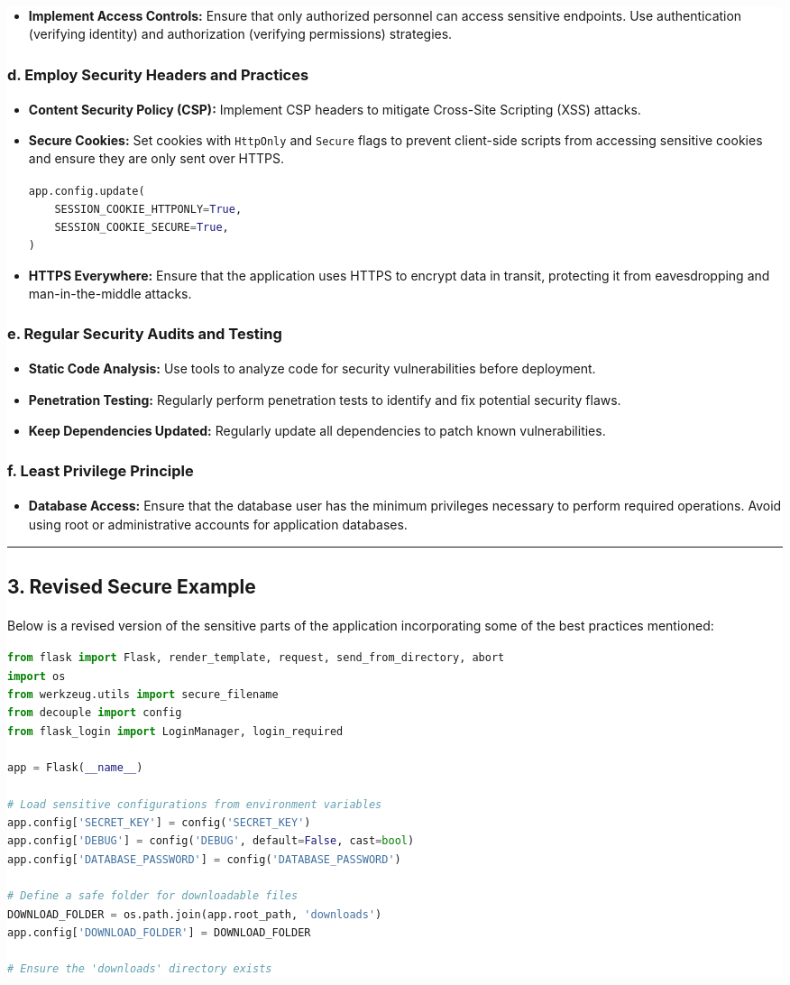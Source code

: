 - **Implement Access Controls:**
  Ensure that only authorized personnel can access sensitive endpoints. Use authentication (verifying identity) and authorization (verifying permissions) strategies.

### **d. Employ Security Headers and Practices**

- **Content Security Policy (CSP):**
  Implement CSP headers to mitigate Cross-Site Scripting (XSS) attacks.

- **Secure Cookies:**
  Set cookies with `HttpOnly` and `Secure` flags to prevent client-side scripts from accessing sensitive cookies and ensure they are only sent over HTTPS.

  ```python
  app.config.update(
      SESSION_COOKIE_HTTPONLY=True,
      SESSION_COOKIE_SECURE=True,
  )
  ```

- **HTTPS Everywhere:**
  Ensure that the application uses HTTPS to encrypt data in transit, protecting it from eavesdropping and man-in-the-middle attacks.

### **e. Regular Security Audits and Testing**

- **Static Code Analysis:**
  Use tools to analyze code for security vulnerabilities before deployment.

- **Penetration Testing:**
  Regularly perform penetration tests to identify and fix potential security flaws.

- **Keep Dependencies Updated:**
  Regularly update all dependencies to patch known vulnerabilities.

### **f. Least Privilege Principle**

- **Database Access:**
  Ensure that the database user has the minimum privileges necessary to perform required operations. Avoid using root or administrative accounts for application databases.

---

## **3. Revised Secure Example**

Below is a revised version of the sensitive parts of the application incorporating some of the best practices mentioned:

```python
from flask import Flask, render_template, request, send_from_directory, abort
import os
from werkzeug.utils import secure_filename
from decouple import config
from flask_login import LoginManager, login_required

app = Flask(__name__)

# Load sensitive configurations from environment variables
app.config['SECRET_KEY'] = config('SECRET_KEY')
app.config['DEBUG'] = config('DEBUG', default=False, cast=bool)
app.config['DATABASE_PASSWORD'] = config('DATABASE_PASSWORD')

# Define a safe folder for downloadable files
DOWNLOAD_FOLDER = os.path.join(app.root_path, 'downloads')
app.config['DOWNLOAD_FOLDER'] = DOWNLOAD_FOLDER

# Ensure the 'downloads' directory exists
```
